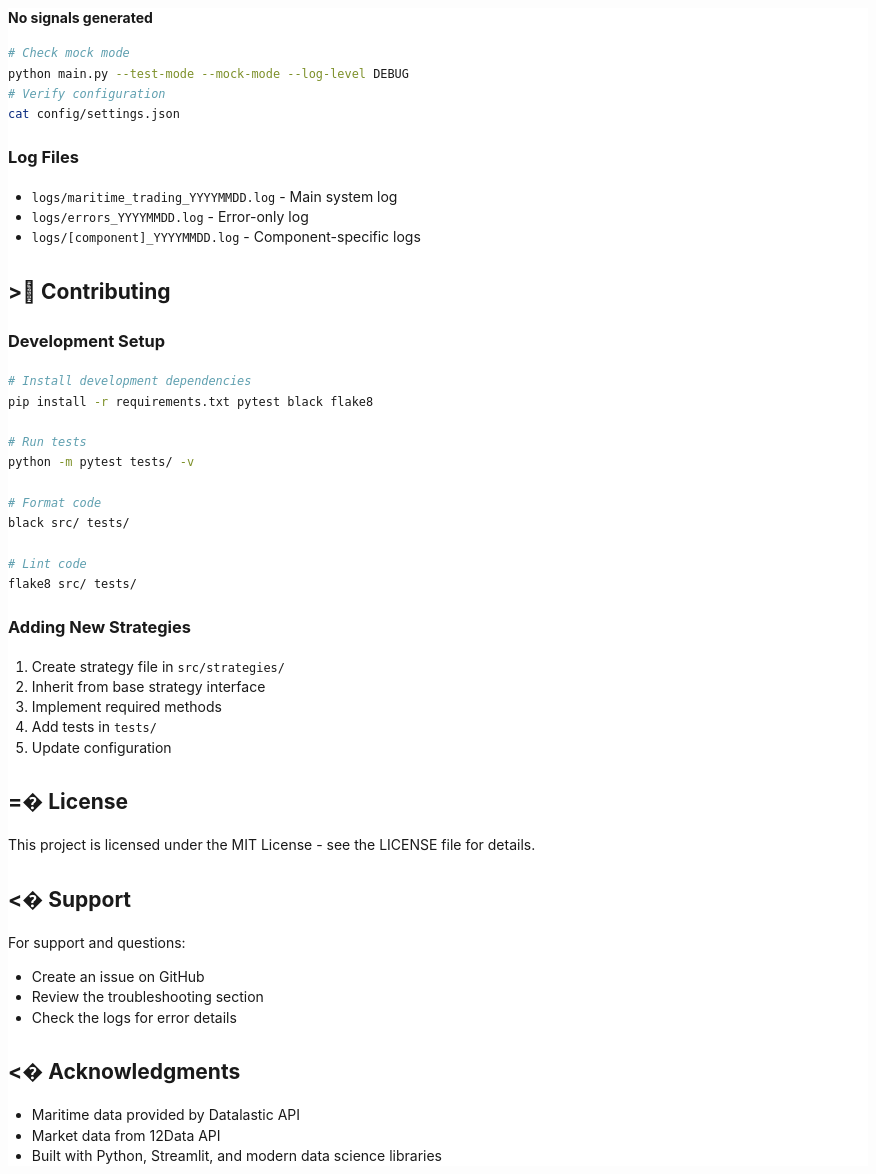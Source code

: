 **No signals generated**
```bash
# Check mock mode
python main.py --test-mode --mock-mode --log-level DEBUG
# Verify configuration
cat config/settings.json
```

### Log Files
- `logs/maritime_trading_YYYYMMDD.log` - Main system log
- `logs/errors_YYYYMMDD.log` - Error-only log
- `logs/[component]_YYYYMMDD.log` - Component-specific logs

## > Contributing

### Development Setup
```bash
# Install development dependencies
pip install -r requirements.txt pytest black flake8

# Run tests
python -m pytest tests/ -v

# Format code
black src/ tests/

# Lint code
flake8 src/ tests/
```

### Adding New Strategies
1. Create strategy file in `src/strategies/`
2. Inherit from base strategy interface
3. Implement required methods
4. Add tests in `tests/`
5. Update configuration

## =� License

This project is licensed under the MIT License - see the LICENSE file for details.

## <� Support

For support and questions:
- Create an issue on GitHub
- Review the troubleshooting section
- Check the logs for error details

## <� Acknowledgments

- Maritime data provided by Datalastic API
- Market data from 12Data API
- Built with Python, Streamlit, and modern data science libraries